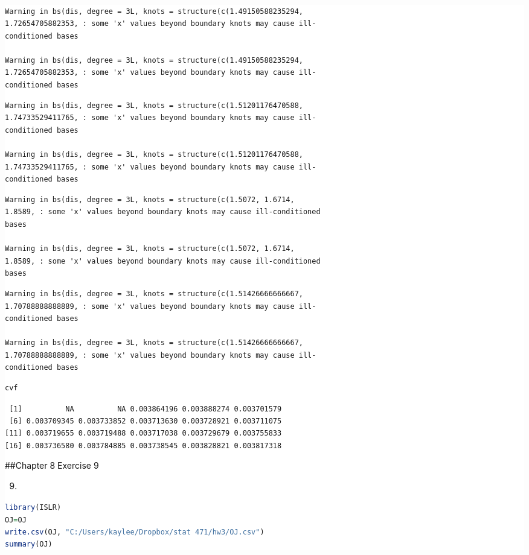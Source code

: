 ```
Warning in bs(dis, degree = 3L, knots = structure(c(1.49150588235294,
1.72654705882353, : some 'x' values beyond boundary knots may cause ill-
conditioned bases

Warning in bs(dis, degree = 3L, knots = structure(c(1.49150588235294,
1.72654705882353, : some 'x' values beyond boundary knots may cause ill-
conditioned bases
```

```
Warning in bs(dis, degree = 3L, knots = structure(c(1.51201176470588,
1.74733529411765, : some 'x' values beyond boundary knots may cause ill-
conditioned bases

Warning in bs(dis, degree = 3L, knots = structure(c(1.51201176470588,
1.74733529411765, : some 'x' values beyond boundary knots may cause ill-
conditioned bases
```

```
Warning in bs(dis, degree = 3L, knots = structure(c(1.5072, 1.6714,
1.8589, : some 'x' values beyond boundary knots may cause ill-conditioned
bases

Warning in bs(dis, degree = 3L, knots = structure(c(1.5072, 1.6714,
1.8589, : some 'x' values beyond boundary knots may cause ill-conditioned
bases
```

```
Warning in bs(dis, degree = 3L, knots = structure(c(1.51426666666667,
1.70788888888889, : some 'x' values beyond boundary knots may cause ill-
conditioned bases

Warning in bs(dis, degree = 3L, knots = structure(c(1.51426666666667,
1.70788888888889, : some 'x' values beyond boundary knots may cause ill-
conditioned bases
```

```r
cvf
```

```
 [1]          NA          NA 0.003864196 0.003888274 0.003701579
 [6] 0.003709345 0.003733852 0.003713630 0.003728921 0.003711075
[11] 0.003719655 0.003719488 0.003717038 0.003729679 0.003755833
[16] 0.003736580 0.003784885 0.003738545 0.003828821 0.003817318
```



##Chapter 8 Exercise 9

9.

```r
library(ISLR)
OJ=OJ
write.csv(OJ, "C:/Users/kaylee/Dropbox/stat 471/hw3/OJ.csv")
summary(OJ)
```
